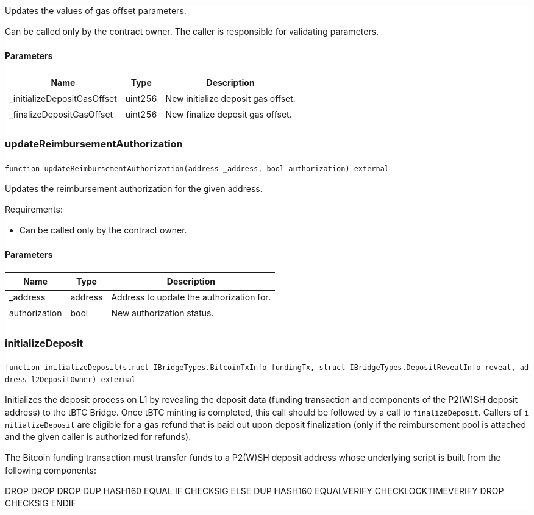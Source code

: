 Updates the values of gas offset parameters.

Can be called only by the contract owner. The caller is responsible
for validating parameters.

#### Parameters

| Name | Type | Description |
| ---- | ---- | ----------- |
| _initializeDepositGasOffset | uint256 | New initialize deposit gas offset. |
| _finalizeDepositGasOffset | uint256 | New finalize deposit gas offset. |

### updateReimbursementAuthorization

```solidity
function updateReimbursementAuthorization(address _address, bool authorization) external
```

Updates the reimbursement authorization for the given address.

Requirements:
- Can be called only by the contract owner.

#### Parameters

| Name | Type | Description |
| ---- | ---- | ----------- |
| _address | address | Address to update the authorization for. |
| authorization | bool | New authorization status. |

### initializeDeposit

```solidity
function initializeDeposit(struct IBridgeTypes.BitcoinTxInfo fundingTx, struct IBridgeTypes.DepositRevealInfo reveal, address l2DepositOwner) external
```

Initializes the deposit process on L1 by revealing the deposit
data (funding transaction and components of the P2(W)SH deposit
address) to the tBTC Bridge. Once tBTC minting is completed,
this call should be followed by a call to `finalizeDeposit`.
Callers of `initializeDeposit` are eligible for a gas refund
that is paid out upon deposit finalization (only if the
reimbursement pool is attached and the given caller is
authorized for refunds).

The Bitcoin funding transaction must transfer funds to a P2(W)SH
deposit address whose underlying script is built from the
following components:

<depositor-address> DROP
<depositor-extra-data> DROP
<blinding-factor> DROP
DUP HASH160 <signingGroupPubkeyHash> EQUAL
IF
CHECKSIG
ELSE
DUP HASH160 <refundPubkeyHash> EQUALVERIFY
<locktime> CHECKLOCKTIMEVERIFY DROP
CHECKSIG
ENDIF
